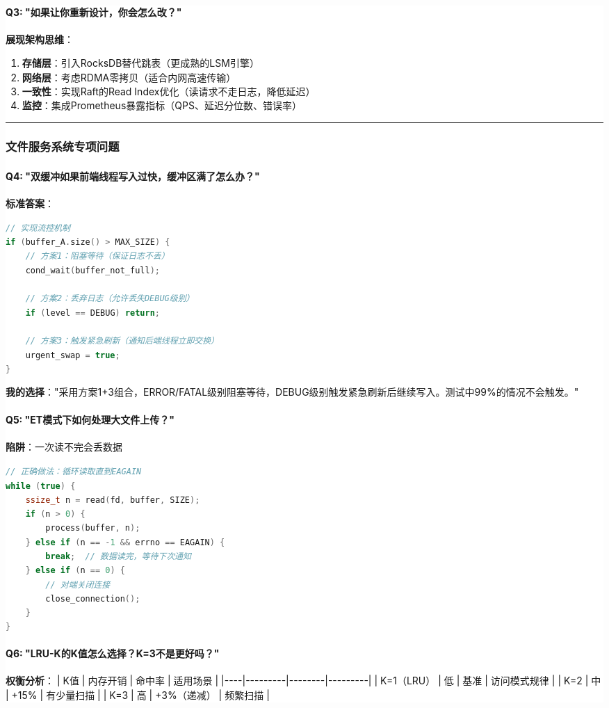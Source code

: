 #### Q3: "如果让你重新设计，你会怎么改？"
**展现架构思维**：
1. **存储层**：引入RocksDB替代跳表（更成熟的LSM引擎）
2. **网络层**：考虑RDMA零拷贝（适合内网高速传输）
3. **一致性**：实现Raft的Read Index优化（读请求不走日志，降低延迟）
4. **监控**：集成Prometheus暴露指标（QPS、延迟分位数、错误率）

---

### 文件服务系统专项问题

#### Q4: "双缓冲如果前端线程写入过快，缓冲区满了怎么办？"
**标准答案**：
```cpp
// 实现流控机制
if (buffer_A.size() > MAX_SIZE) {
    // 方案1：阻塞等待（保证日志不丢）
    cond_wait(buffer_not_full);
    
    // 方案2：丢弃日志（允许丢失DEBUG级别）
    if (level == DEBUG) return;
    
    // 方案3：触发紧急刷新（通知后端线程立即交换）
    urgent_swap = true;
}
```
**我的选择**："采用方案1+3组合，ERROR/FATAL级别阻塞等待，DEBUG级别触发紧急刷新后继续写入。测试中99%的情况不会触发。"

#### Q5: "ET模式下如何处理大文件上传？"
**陷阱**：一次读不完会丢数据
```cpp
// 正确做法：循环读取直到EAGAIN
while (true) {
    ssize_t n = read(fd, buffer, SIZE);
    if (n > 0) {
        process(buffer, n);
    } else if (n == -1 && errno == EAGAIN) {
        break;  // 数据读完，等待下次通知
    } else if (n == 0) {
        // 对端关闭连接
        close_connection();
    }
}
```

#### Q6: "LRU-K的K值怎么选择？K=3不是更好吗？"
**权衡分析**：
| K值 | 内存开销 | 命中率 | 适用场景 |
|----|---------|--------|---------|
| K=1（LRU） | 低 | 基准 | 访问模式规律 |
| K=2 | 中 | +15% | 有少量扫描 |
| K=3 | 高 | +3%（递减） | 频繁扫描 |
